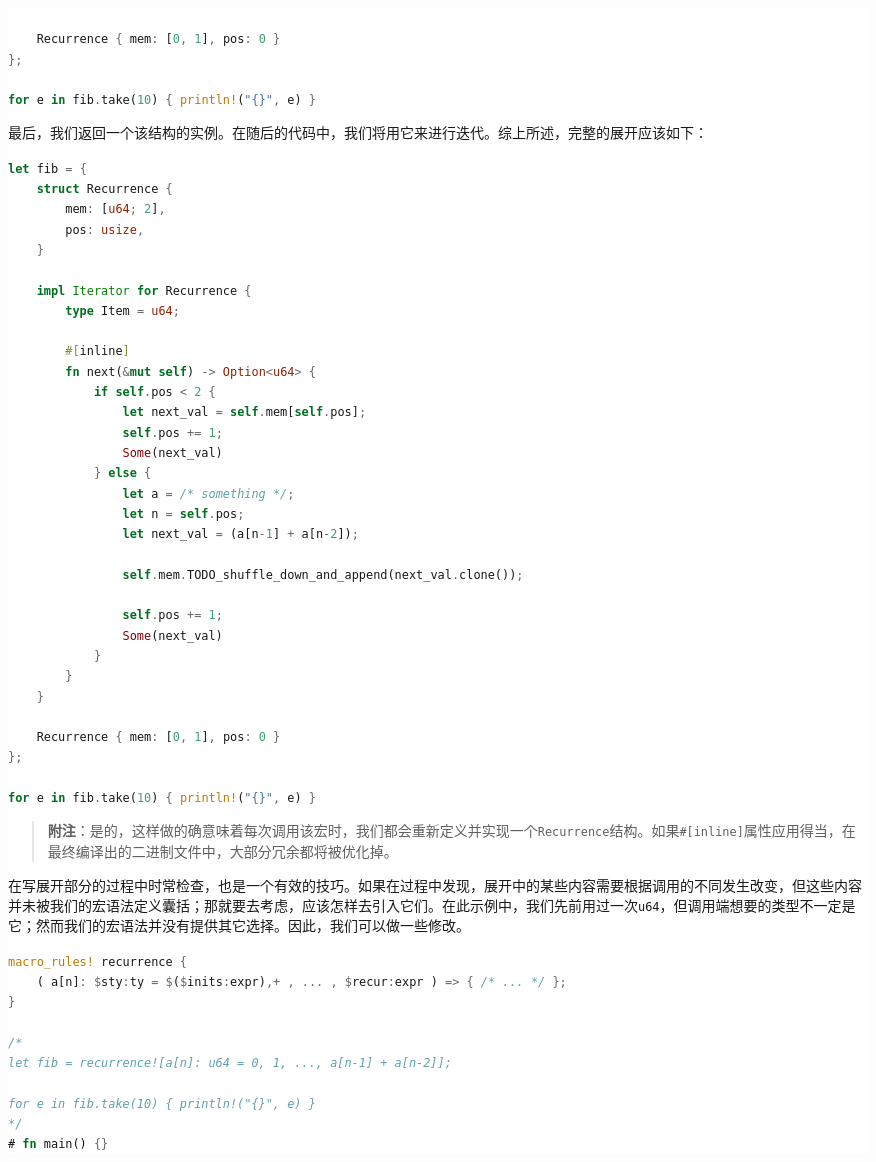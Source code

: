 ```rust

    Recurrence { mem: [0, 1], pos: 0 }
};

for e in fib.take(10) { println!("{}", e) }
```

最后，我们返回一个该结构的实例。在随后的代码中，我们将用它来进行迭代。综上所述，完整的展开应该如下：

```rust
let fib = {
    struct Recurrence {
        mem: [u64; 2],
        pos: usize,
    }

    impl Iterator for Recurrence {
        type Item = u64;

        #[inline]
        fn next(&mut self) -> Option<u64> {
            if self.pos < 2 {
                let next_val = self.mem[self.pos];
                self.pos += 1;
                Some(next_val)
            } else {
                let a = /* something */;
                let n = self.pos;
                let next_val = (a[n-1] + a[n-2]);

                self.mem.TODO_shuffle_down_and_append(next_val.clone());

                self.pos += 1;
                Some(next_val)
            }
        }
    }

    Recurrence { mem: [0, 1], pos: 0 }
};

for e in fib.take(10) { println!("{}", e) }
```

> **附注**：是的，这样做的确意味着每次调用该宏时，我们都会重新定义并实现一个`Recurrence`结构。如果`#[inline]`属性应用得当，在最终编译出的二进制文件中，大部分冗余都将被优化掉。

在写展开部分的过程中时常检查，也是一个有效的技巧。如果在过程中发现，展开中的某些内容需要根据调用的不同发生改变，但这些内容并未被我们的宏语法定义囊括；那就要去考虑，应该怎样去引入它们。在此示例中，我们先前用过一次`u64`，但调用端想要的类型不一定是它；然而我们的宏语法并没有提供其它选择。因此，我们可以做一些修改。

```rust
macro_rules! recurrence {
    ( a[n]: $sty:ty = $($inits:expr),+ , ... , $recur:expr ) => { /* ... */ };
}

/*
let fib = recurrence![a[n]: u64 = 0, 1, ..., a[n-1] + a[n-2]];

for e in fib.take(10) { println!("{}", e) }
*/
# fn main() {}
```


[^译注1]: 在目前的稳定版本(Rust 1.14.0)下，去掉双边逗号后的代码无法通过编译。`rustc`报错“error: `$inits:expr` may be followed by `...`, which is not allowed for `expr` fragments”。解决方案是将这两处逗号替换为其它字面值，如分号；与之前的捕获所用分隔符不同即可。
